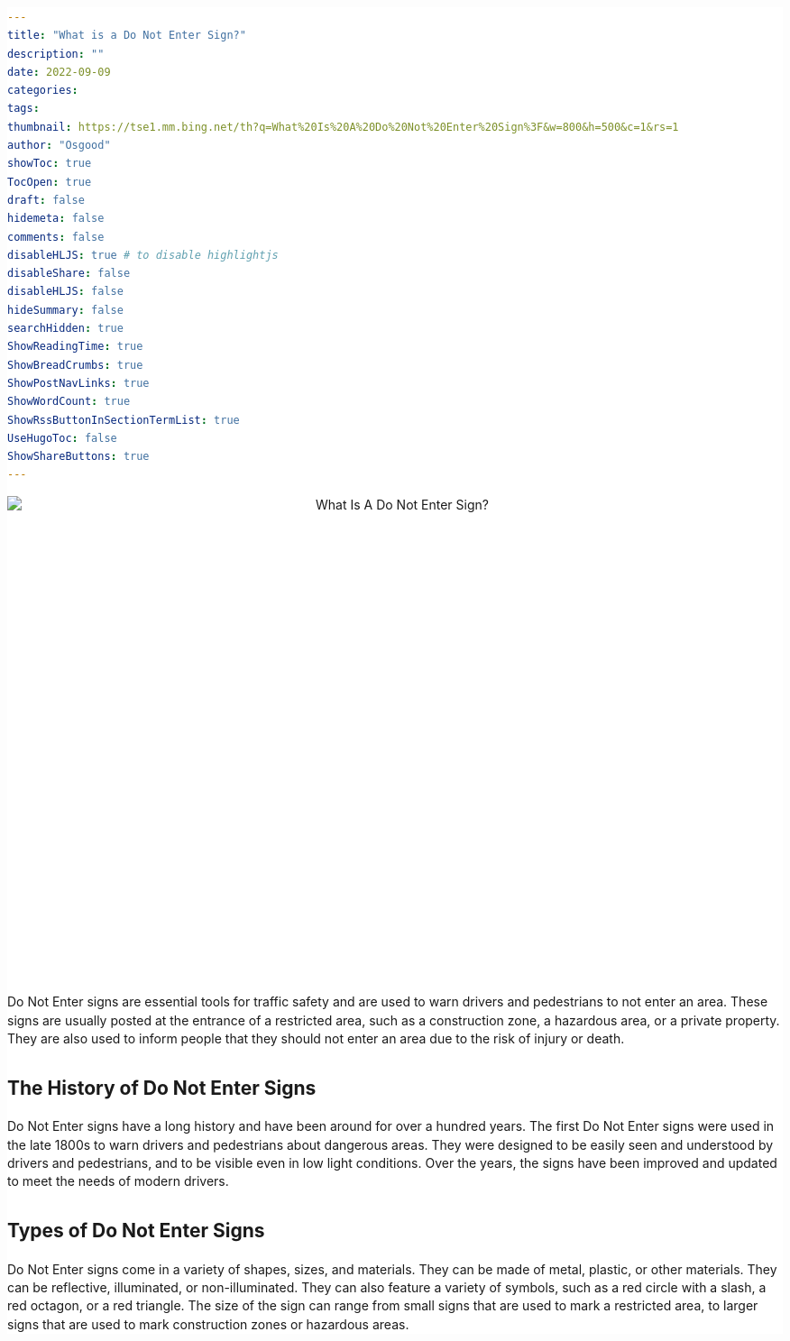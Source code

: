 ```yaml
---
title: "What is a Do Not Enter Sign?"
description: ""
date: 2022-09-09
categories: 
tags: 
thumbnail: https://tse1.mm.bing.net/th?q=What%20Is%20A%20Do%20Not%20Enter%20Sign%3F&w=800&h=500&c=1&rs=1
author: "Osgood"
showToc: true
TocOpen: true
draft: false
hidemeta: false
comments: false
disableHLJS: true # to disable highlightjs
disableShare: false
disableHLJS: false
hideSummary: false
searchHidden: true
ShowReadingTime: true
ShowBreadCrumbs: true
ShowPostNavLinks: true
ShowWordCount: true
ShowRssButtonInSectionTermList: true
UseHugoToc: false
ShowShareButtons: true
---
```


<center>
	<img src="https://tse1.mm.bing.net/th?q=What%20Is%20A%20Do%20Not%20Enter%20Sign%3F&w=800&h=500&c=1&rs=1" alt="What Is A Do Not Enter Sign?" width="800" height="500" style="display: block; width: 100%; height: auto">
</center>

Do Not Enter signs are essential tools for traffic safety and are used to warn drivers and pedestrians to not enter an area. These signs are usually posted at the entrance of a restricted area, such as a construction zone, a hazardous area, or a private property. They are also used to inform people that they should not enter an area due to the risk of injury or death.

<h2>The History of Do Not Enter Signs</h2>

Do Not Enter signs have a long history and have been around for over a hundred years. The first Do Not Enter signs were used in the late 1800s to warn drivers and pedestrians about dangerous areas. They were designed to be easily seen and understood by drivers and pedestrians, and to be visible even in low light conditions. Over the years, the signs have been improved and updated to meet the needs of modern drivers. 

<h2>Types of Do Not Enter Signs</h2>

Do Not Enter signs come in a variety of shapes, sizes, and materials. They can be made of metal, plastic, or other materials. They can be reflective, illuminated, or non-illuminated. They can also feature a variety of symbols, such as a red circle with a slash, a red octagon, or a red triangle. The size of the sign can range from small signs that are used to mark a restricted area, to larger signs that are used to mark construction zones or hazardous areas. 
